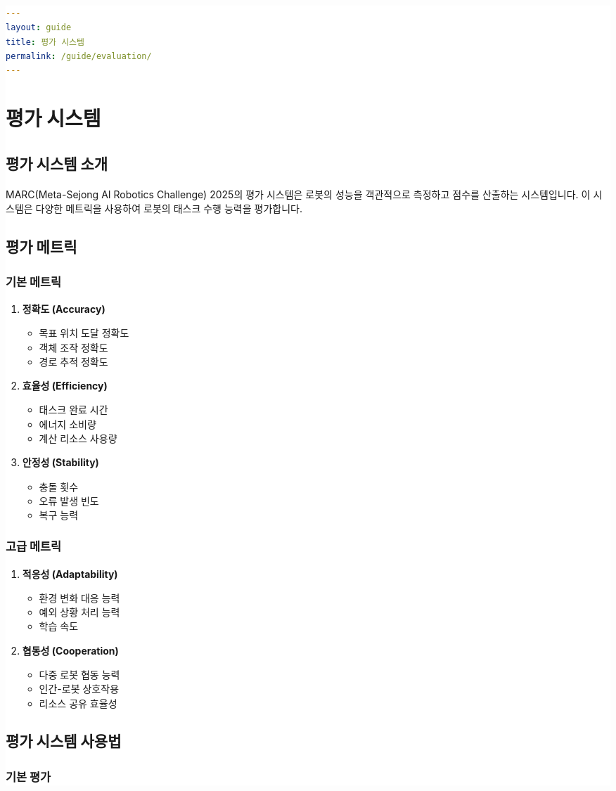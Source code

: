 ```yaml
---
layout: guide
title: 평가 시스템
permalink: /guide/evaluation/
---
```


# 평가 시스템

## 평가 시스템 소개

MARC(Meta-Sejong AI Robotics Challenge) 2025의 평가 시스템은 로봇의 성능을 객관적으로 측정하고 점수를 산출하는 시스템입니다. 이 시스템은 다양한 메트릭을 사용하여 로봇의 태스크 수행 능력을 평가합니다.

## 평가 메트릭

### 기본 메트릭

1. **정확도 (Accuracy)**
   - 목표 위치 도달 정확도
   - 객체 조작 정확도
   - 경로 추적 정확도

2. **효율성 (Efficiency)**
   - 태스크 완료 시간
   - 에너지 소비량
   - 계산 리소스 사용량

3. **안정성 (Stability)**
   - 충돌 횟수
   - 오류 발생 빈도
   - 복구 능력

### 고급 메트릭

1. **적응성 (Adaptability)**
   - 환경 변화 대응 능력
   - 예외 상황 처리 능력
   - 학습 속도

2. **협동성 (Cooperation)**
   - 다중 로봇 협동 능력
   - 인간-로봇 상호작용
   - 리소스 공유 효율성

## 평가 시스템 사용법

### 기본 평가
